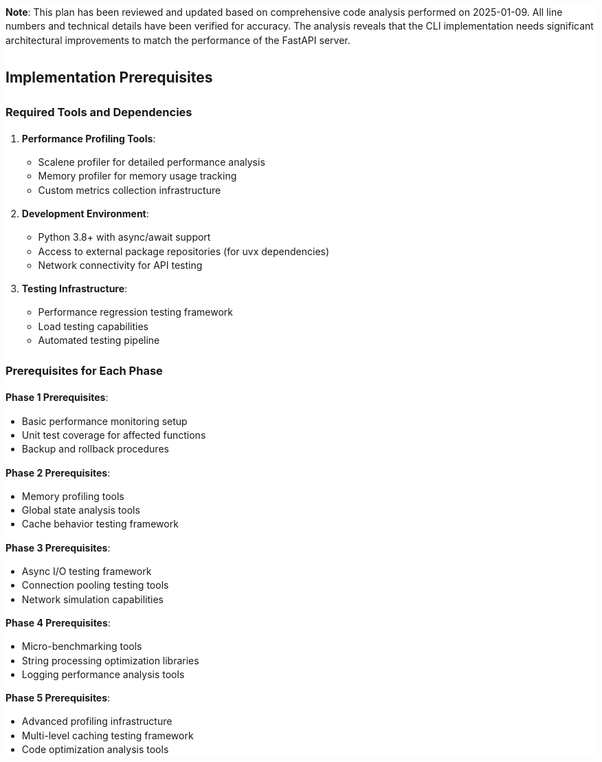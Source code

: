 **Note**: This plan has been reviewed and updated based on comprehensive code analysis performed on
2025-01-09. All line numbers and technical details have been verified for accuracy. The analysis
reveals that the CLI implementation needs significant architectural improvements to match the
performance of the FastAPI server.

## Implementation Prerequisites

### Required Tools and Dependencies

1. **Performance Profiling Tools**:
   - Scalene profiler for detailed performance analysis
   - Memory profiler for memory usage tracking
   - Custom metrics collection infrastructure

2. **Development Environment**:
   - Python 3.8+ with async/await support
   - Access to external package repositories (for uvx dependencies)
   - Network connectivity for API testing

3. **Testing Infrastructure**:
   - Performance regression testing framework
   - Load testing capabilities
   - Automated testing pipeline

### Prerequisites for Each Phase

**Phase 1 Prerequisites**:

- Basic performance monitoring setup
- Unit test coverage for affected functions
- Backup and rollback procedures

**Phase 2 Prerequisites**:

- Memory profiling tools
- Global state analysis tools
- Cache behavior testing framework

**Phase 3 Prerequisites**:

- Async I/O testing framework
- Connection pooling testing tools
- Network simulation capabilities

**Phase 4 Prerequisites**:

- Micro-benchmarking tools
- String processing optimization libraries
- Logging performance analysis tools

**Phase 5 Prerequisites**:

- Advanced profiling infrastructure
- Multi-level caching testing framework
- Code optimization analysis tools
